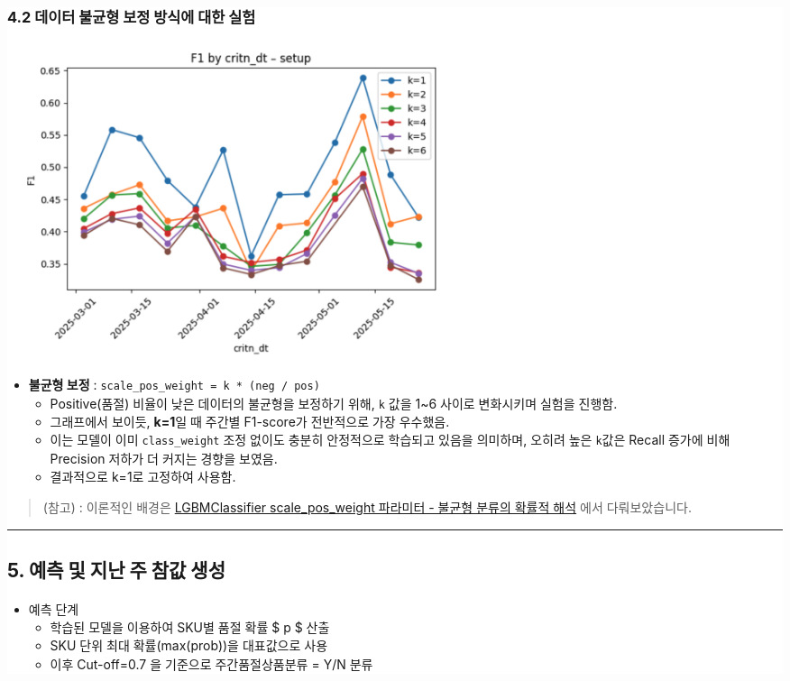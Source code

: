### 4.2 데이터 불균형 보정 방식에 대한 실험

<img src="/assets/img/scale_pos_weight_experiments.png" width="500px" height="350px" alt="scale_pos_weight 실험 결과">

- **불균형 보정** : `scale_pos_weight = k * (neg / pos)`
  - Positive(품절) 비율이 낮은 데이터의 불균형을 보정하기 위해, `k` 값을 1~6 사이로 변화시키며 실험을 진행함.
  - 그래프에서 보이듯, **k=1**일 때 주간별 F1-score가 전반적으로 가장 우수했음.
  - 이는 모델이 이미 `class_weight` 조정 없이도 충분히 안정적으로 학습되고 있음을 의미하며, 오히려 높은 `k`값은 Recall 증가에 비해 Precision 저하가 더 커지는 경향을 보였음.
  - 결과적으로 k=1로 고정하여 사용함.

> (참고) : 이론적인 배경은 [LGBMClassifier scale_pos_weight 파라미터 - 불균형 분류의 확률적 해석](https://data-bility.github.io/posts/Class-Imbalance%EC%99%80-scale_pos_weight-%EB%B6%88%EA%B7%A0%ED%98%95-%EB%B6%84%EB%A5%98%EC%9D%98-%ED%99%95%EB%A5%A0%EC%A0%81-%ED%95%B4%EC%84%9D/) 에서 다뤄보았습니다.

---


## 5. 예측 및 지난 주 참값 생성
- 예측 단계
  - 학습된 모델을 이용하여 SKU별 품절 확률 $ p $ 산출 
  - SKU 단위 최대 확률(max(prob))을 대표값으로 사용 
  - 이후 Cut-off=0.7 을 기준으로 주간품절상품분류 = Y/N 분류
